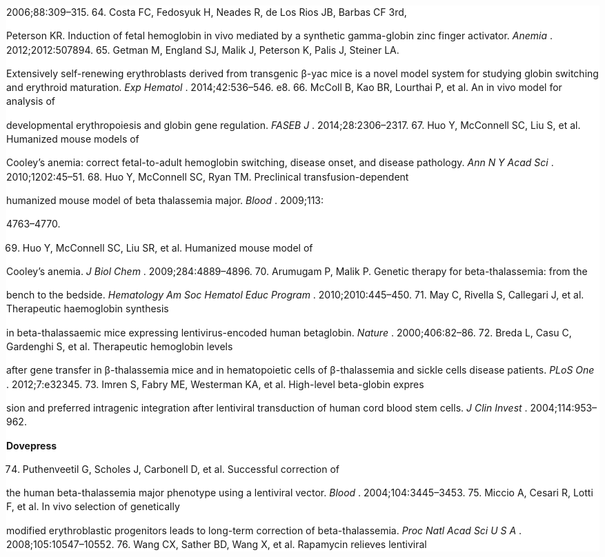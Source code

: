2006;88:309–315.
64. Costa FC, Fedosyuk H, Neades R, de Los Rios JB, Barbas CF 3rd,

­Peterson KR. Induction of fetal hemoglobin in vivo mediated by a ­synthetic
gamma-globin zinc finger activator. _Anemia_ . 2012;2012:507894.
65. Getman M, England SJ, Malik J, Peterson K, Palis J, Steiner LA.

­Extensively self-renewing erythroblasts derived from transgenic
β-yac mice is a novel model system for studying globin switching and
­erythroid maturation. _Exp Hematol_ . 2014;42:536–546. e8.
66. McColl B, Kao BR, Lourthai P, et al. An in vivo model for analysis of

developmental erythropoiesis and globin gene regulation. _FASEB J_ .
2014;28:2306–2317.
67. Huo Y, McConnell SC, Liu S, et al. Humanized mouse models of

Cooley’s anemia: correct fetal-to-adult hemoglobin switching, disease
onset, and disease pathology. _Ann N Y Acad Sci_ . 2010;1202:45–51.
68. Huo Y, McConnell SC, Ryan TM. Preclinical transfusion-­dependent

humanized mouse model of beta thalassemia major. _Blood_ . 2009;113:

4763–4770.

69. Huo Y, McConnell SC, Liu SR, et al. Humanized mouse model of

Cooley’s anemia. _J Biol Chem_ . 2009;284:4889–4896.
70. Arumugam P, Malik P. Genetic therapy for beta-thalassemia: from the

bench to the bedside. _Hematology Am Soc Hematol Educ Program_ .
2010;2010:445–450.
71. May C, Rivella S, Callegari J, et al. Therapeutic haemoglobin synthesis

in beta-thalassaemic mice expressing lentivirus-encoded human betaglobin. _Nature_ . 2000;406:82–86.
72. Breda L, Casu C, Gardenghi S, et al. Therapeutic hemoglobin ­levels

after gene transfer in β-thalassemia mice and in hematopoietic
cells of β-thalassemia and sickle cells disease patients. _PLoS One_ .
2012;7:e32345.
73. Imren S, Fabry ME, Westerman KA, et al. High-level beta-globin expres­

sion and preferred intragenic integration after lentiviral transduction
of human cord blood stem cells. _J Clin Invest_ . 2004;114:953–962.



**Dovepress**


74. Puthenveetil G, Scholes J, Carbonell D, et al. Successful correction of

the human beta-thalassemia major phenotype using a lentiviral vector.
_Blood_ . 2004;104:3445–3453.
75. Miccio A, Cesari R, Lotti F, et al. In vivo selection of genetically

modified erythroblastic progenitors leads to long-term correction of
beta-thalassemia. _Proc Natl Acad Sci U S A_ . 2008;105:10547–10552.
76. Wang CX, Sather BD, Wang X, et al. Rapamycin relieves lentiviral
